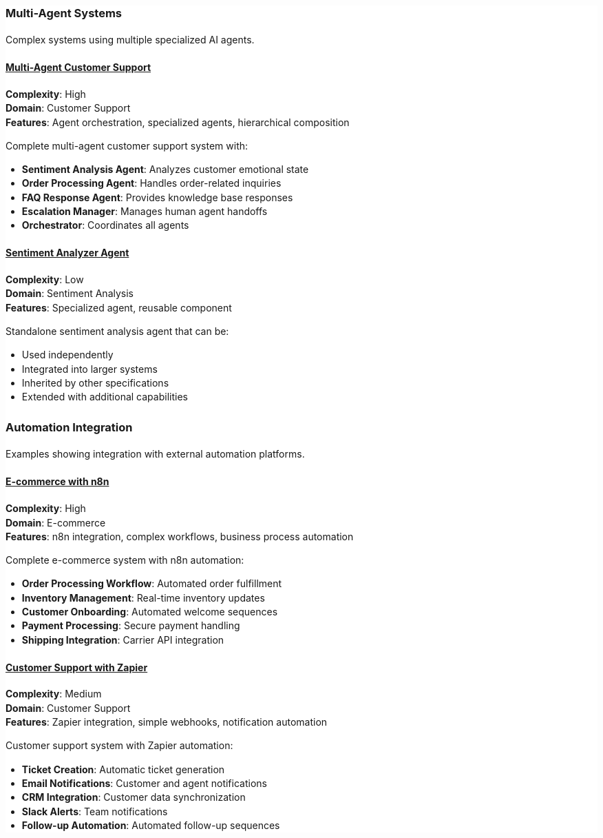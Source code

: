 ### Multi-Agent Systems
Complex systems using multiple specialized AI agents.

#### [Multi-Agent Customer Support](multi-agent/multi-agent-customer-support.yaml)
**Complexity**: High  
**Domain**: Customer Support  
**Features**: Agent orchestration, specialized agents, hierarchical composition

Complete multi-agent customer support system with:
- **Sentiment Analysis Agent**: Analyzes customer emotional state
- **Order Processing Agent**: Handles order-related inquiries
- **FAQ Response Agent**: Provides knowledge base responses
- **Escalation Manager**: Manages human agent handoffs
- **Orchestrator**: Coordinates all agents

#### [Sentiment Analyzer Agent](agents/sentiment-analyzer.yaml)
**Complexity**: Low  
**Domain**: Sentiment Analysis  
**Features**: Specialized agent, reusable component

Standalone sentiment analysis agent that can be:
- Used independently
- Integrated into larger systems
- Inherited by other specifications
- Extended with additional capabilities

### Automation Integration
Examples showing integration with external automation platforms.

#### [E-commerce with n8n](automation/ecommerce-automation.yaml)
**Complexity**: High  
**Domain**: E-commerce  
**Features**: n8n integration, complex workflows, business process automation

Complete e-commerce system with n8n automation:
- **Order Processing Workflow**: Automated order fulfillment
- **Inventory Management**: Real-time inventory updates
- **Customer Onboarding**: Automated welcome sequences
- **Payment Processing**: Secure payment handling
- **Shipping Integration**: Carrier API integration

#### [Customer Support with Zapier](automation/zapier-automation.yaml)
**Complexity**: Medium  
**Domain**: Customer Support  
**Features**: Zapier integration, simple webhooks, notification automation

Customer support system with Zapier automation:
- **Ticket Creation**: Automatic ticket generation
- **Email Notifications**: Customer and agent notifications
- **CRM Integration**: Customer data synchronization
- **Slack Alerts**: Team notifications
- **Follow-up Automation**: Automated follow-up sequences
